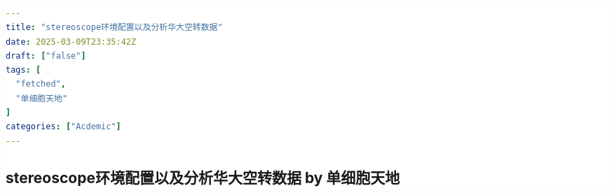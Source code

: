 ```yaml
---
title: "stereoscope环境配置以及分析华大空转数据"
date: 2025-03-09T23:35:42Z
draft: ["false"]
tags: [
  "fetched",
  "单细胞天地"
]
categories: ["Acdemic"]
---
```

stereoscope环境配置以及分析华大空转数据 by 单细胞天地
------
